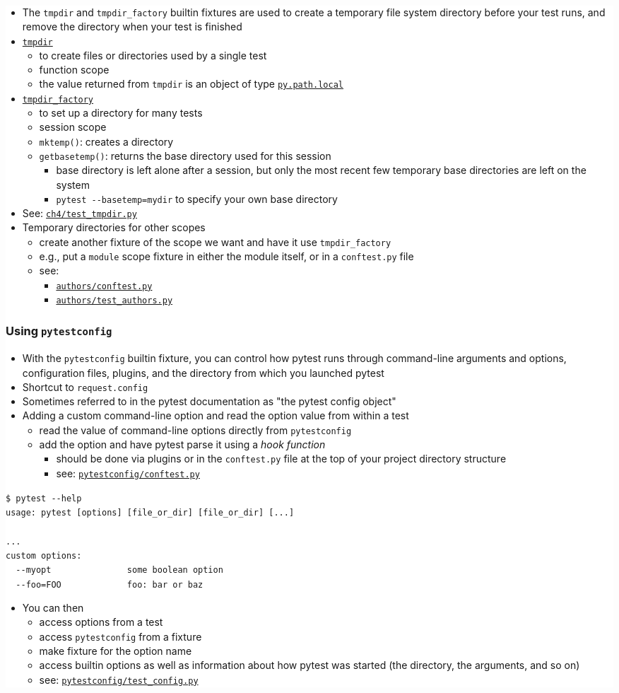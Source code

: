 - The `tmpdir` and `tmpdir_factory` builtin fixtures are used to create a temporary file system directory before your test runs, and remove the directory when your test is finished
- [`tmpdir`](https://docs.pytest.org/en/stable/reference.html#tmpdir)
  - to create files or directories used by a single test
  - function scope
  - the value returned from `tmpdir` is an object of type [`py.path.local`](https://py.readthedocs.io/en/latest/path.html)
- [`tmpdir_factory`](https://docs.pytest.org/en/stable/reference.html#tmpdir-factory)
  - to set up a directory for many tests
  - session scope
  - `mktemp()`: creates a directory
  - `getbasetemp()`: returns the base directory used for this session
    - base directory is left alone after a session, but only the most recent few temporary base directories are left on the system
    - `pytest --basetemp=mydir` to specify your own base directory
- See: [`ch4/test_tmpdir.py`](ch4/test_tmpdir.py)
- Temporary directories for other scopes
  - create another fixture of the scope we want and have it use `tmpdir_factory`
  - e.g., put a `module` scope fixture in either the module itself, or in a `conftest.py` file
  - see:
    - [`authors/conftest.py`](ch4/authors/conftest.py)
    - [`authors/test_authors.py`](ch4/authors/test_authors.py)

### Using `pytestconfig`

- With the `pytestconfig` builtin fixture, you can control how pytest runs through command-line arguments and options, configuration files, plugins, and the directory from which you launched pytest
- Shortcut to `request.config`
- Sometimes referred to in the pytest documentation as "the pytest config object"
- Adding a custom command-line option and read the option value from within a test
  - read the value of command-line options directly from `pytestconfig`
  - add the option and have pytest parse it using a _hook function_
    - should be done via plugins or in the `conftest.py` file at the top of your project directory structure
    - see: [`pytestconfig/conftest.py`](ch4/pytestconfig/conftest.py)

```console
$ pytest --help
usage: pytest [options] [file_or_dir] [file_or_dir] [...]

...
custom options:
  --myopt               some boolean option
  --foo=FOO             foo: bar or baz
```

- You can then
  - access options from a test
  - access `pytestconfig` from a fixture
  - make fixture for the option name
  - access builtin options as well as information about how pytest was started (the directory, the arguments, and so on)
  - see: [`pytestconfig/test_config.py`](ch4/pytestconfig/test_config.py)
